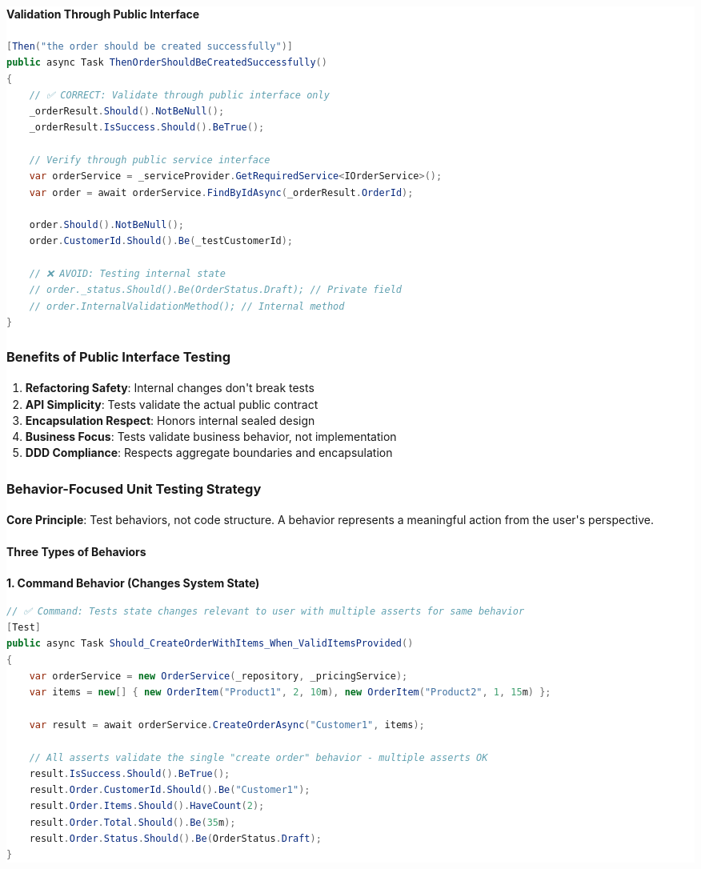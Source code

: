 #### Validation Through Public Interface
```csharp
[Then("the order should be created successfully")]
public async Task ThenOrderShouldBeCreatedSuccessfully()
{
    // ✅ CORRECT: Validate through public interface only
    _orderResult.Should().NotBeNull();
    _orderResult.IsSuccess.Should().BeTrue();
    
    // Verify through public service interface
    var orderService = _serviceProvider.GetRequiredService<IOrderService>();
    var order = await orderService.FindByIdAsync(_orderResult.OrderId);
    
    order.Should().NotBeNull();
    order.CustomerId.Should().Be(_testCustomerId);
    
    // ❌ AVOID: Testing internal state
    // order._status.Should().Be(OrderStatus.Draft); // Private field
    // order.InternalValidationMethod(); // Internal method
}
```

### Benefits of Public Interface Testing

1. **Refactoring Safety**: Internal changes don't break tests
2. **API Simplicity**: Tests validate the actual public contract
3. **Encapsulation Respect**: Honors internal sealed design
4. **Business Focus**: Tests validate business behavior, not implementation
5. **DDD Compliance**: Respects aggregate boundaries and encapsulation

### Behavior-Focused Unit Testing Strategy

**Core Principle**: Test behaviors, not code structure. A behavior represents a meaningful action from the user's perspective.

#### Three Types of Behaviors

**1. Command Behavior (Changes System State)**
```csharp
// ✅ Command: Tests state changes relevant to user with multiple asserts for same behavior
[Test]
public async Task Should_CreateOrderWithItems_When_ValidItemsProvided()
{
    var orderService = new OrderService(_repository, _pricingService);
    var items = new[] { new OrderItem("Product1", 2, 10m), new OrderItem("Product2", 1, 15m) };

    var result = await orderService.CreateOrderAsync("Customer1", items);

    // All asserts validate the single "create order" behavior - multiple asserts OK
    result.IsSuccess.Should().BeTrue();
    result.Order.CustomerId.Should().Be("Customer1");
    result.Order.Items.Should().HaveCount(2);
    result.Order.Total.Should().Be(35m);
    result.Order.Status.Should().Be(OrderStatus.Draft);
}
```
